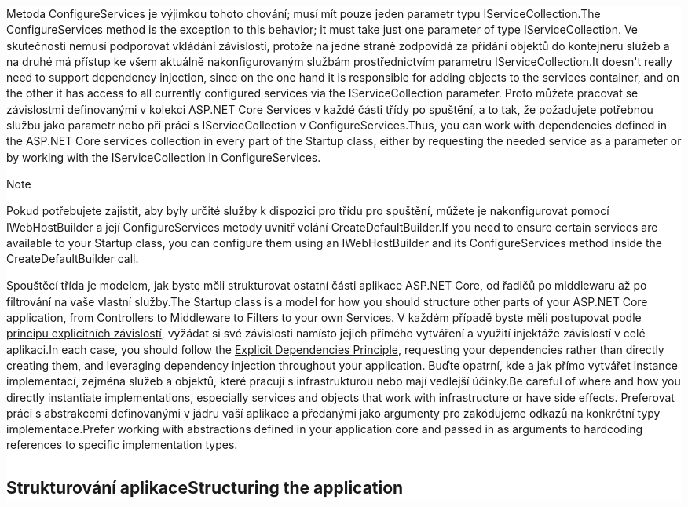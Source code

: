 <span data-ttu-id="1b6ed-218">Metoda ConfigureServices je výjimkou tohoto chování; musí mít pouze jeden parametr typu IServiceCollection.</span><span class="sxs-lookup"><span data-stu-id="1b6ed-218">The ConfigureServices method is the exception to this behavior; it must take just one parameter of type IServiceCollection.</span></span> <span data-ttu-id="1b6ed-219">Ve skutečnosti nemusí podporovat vkládání závislostí, protože na jedné straně zodpovídá za přidání objektů do kontejneru služeb a na druhé má přístup ke všem aktuálně nakonfigurovaným službám prostřednictvím parametru IServiceCollection.</span><span class="sxs-lookup"><span data-stu-id="1b6ed-219">It doesn't really need to support dependency injection, since on the one hand it is responsible for adding objects to the services container, and on the other it has access to all currently configured services via the IServiceCollection parameter.</span></span> <span data-ttu-id="1b6ed-220">Proto můžete pracovat se závislostmi definovanými v kolekci ASP.NET Core Services v každé části třídy po spuštění, a to tak, že požadujete potřebnou službu jako parametr nebo při práci s IServiceCollection v ConfigureServices.</span><span class="sxs-lookup"><span data-stu-id="1b6ed-220">Thus, you can work with dependencies defined in the ASP.NET Core services collection in every part of the Startup class, either by requesting the needed service as a parameter or by working with the IServiceCollection in ConfigureServices.</span></span>

> [!NOTE]
> <span data-ttu-id="1b6ed-221">Pokud potřebujete zajistit, aby byly určité služby k dispozici pro třídu pro spuštění, můžete je nakonfigurovat pomocí IWebHostBuilder a její ConfigureServices metody uvnitř volání CreateDefaultBuilder.</span><span class="sxs-lookup"><span data-stu-id="1b6ed-221">If you need to ensure certain services are available to your Startup class, you can configure them using an IWebHostBuilder and its ConfigureServices method inside the CreateDefaultBuilder call.</span></span>

<span data-ttu-id="1b6ed-222">Spouštěcí třída je modelem, jak byste měli strukturovat ostatní části aplikace ASP.NET Core, od řadičů po middlewaru až po filtrování na vaše vlastní služby.</span><span class="sxs-lookup"><span data-stu-id="1b6ed-222">The Startup class is a model for how you should structure other parts of your ASP.NET Core application, from Controllers to Middleware to Filters to your own Services.</span></span> <span data-ttu-id="1b6ed-223">V každém případě byste měli postupovat podle [principu explicitních závislostí](https://deviq.com/explicit-dependencies-principle/), vyžádat si své závislosti namísto jejich přímého vytváření a využití injektáže závislostí v celé aplikaci.</span><span class="sxs-lookup"><span data-stu-id="1b6ed-223">In each case, you should follow the [Explicit Dependencies Principle](https://deviq.com/explicit-dependencies-principle/), requesting your dependencies rather than directly creating them, and leveraging dependency injection throughout your application.</span></span> <span data-ttu-id="1b6ed-224">Buďte opatrní, kde a jak přímo vytvářet instance implementací, zejména služeb a objektů, které pracují s infrastrukturou nebo mají vedlejší účinky.</span><span class="sxs-lookup"><span data-stu-id="1b6ed-224">Be careful of where and how you directly instantiate implementations, especially services and objects that work with infrastructure or have side effects.</span></span> <span data-ttu-id="1b6ed-225">Preferovat práci s abstrakcemi definovanými v jádru vaší aplikace a předanými jako argumenty pro zakódujeme odkazů na konkrétní typy implementace.</span><span class="sxs-lookup"><span data-stu-id="1b6ed-225">Prefer working with abstractions defined in your application core and passed in as arguments to hardcoding references to specific implementation types.</span></span>

## <a name="structuring-the-application"></a><span data-ttu-id="1b6ed-226">Strukturování aplikace</span><span class="sxs-lookup"><span data-stu-id="1b6ed-226">Structuring the application</span></span>
